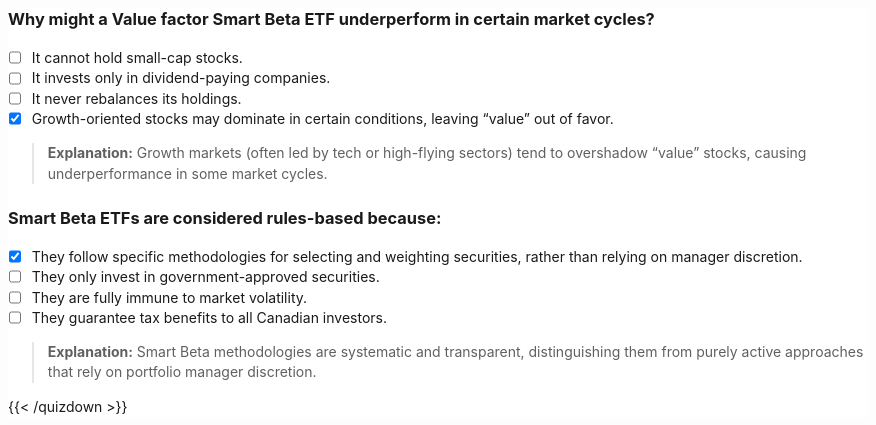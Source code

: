### Why might a Value factor Smart Beta ETF underperform in certain market cycles?

- [ ] It cannot hold small-cap stocks.
- [ ] It invests only in dividend-paying companies.
- [ ] It never rebalances its holdings.
- [x] Growth-oriented stocks may dominate in certain conditions, leaving “value” out of favor.

> **Explanation:** Growth markets (often led by tech or high-flying sectors) tend to overshadow “value” stocks, causing underperformance in some market cycles.

### Smart Beta ETFs are considered rules-based because:

- [x] They follow specific methodologies for selecting and weighting securities, rather than relying on manager discretion.
- [ ] They only invest in government-approved securities.
- [ ] They are fully immune to market volatility.
- [ ] They guarantee tax benefits to all Canadian investors.

> **Explanation:** Smart Beta methodologies are systematic and transparent, distinguishing them from purely active approaches that rely on portfolio manager discretion.

{{< /quizdown >}}
